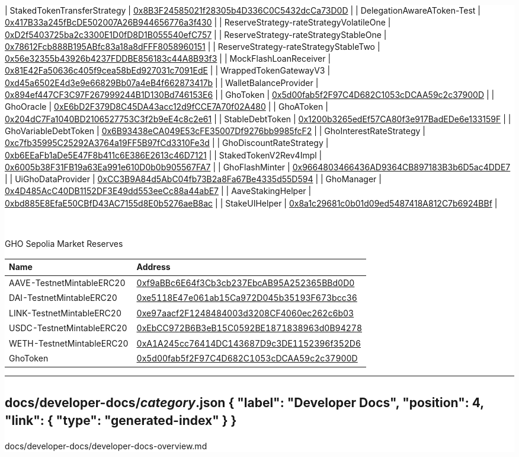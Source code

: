 | StakedTokenTransferStrategy             | [0x8B3F24585021f28305b4D336C0C5432dcCa73D0D](https://sepolia.etherscan.io/address/0x8B3F24585021f28305b4D336C0C5432dcCa73D0D) |
| DelegationAwareAToken-Test              | [0x417B33a245fBcDE502007A26B944656776a3f430](https://sepolia.etherscan.io/address/0x417B33a245fBcDE502007A26B944656776a3f430) |
| ReserveStrategy-rateStrategyVolatileOne | [0xD2f5403725ba2c3300E1D0fD8D1B055540efC757](https://sepolia.etherscan.io/address/0xD2f5403725ba2c3300E1D0fD8D1B055540efC757) |
| ReserveStrategy-rateStrategyStableOne   | [0x78612Fcb888B195ABfc83a18a8dFFF8058960151](https://sepolia.etherscan.io/address/0x78612Fcb888B195ABfc83a18a8dFFF8058960151) |
| ReserveStrategy-rateStrategyStableTwo   | [0x56e32355b43926b4237FDDBE856183c44A8B93f3](https://sepolia.etherscan.io/address/0x56e32355b43926b4237FDDBE856183c44A8B93f3) |
| MockFlashLoanReceiver                   | [0x81E42Fa50636c405f9cea58bEd927031c7091EdE](https://sepolia.etherscan.io/address/0x81E42Fa50636c405f9cea58bEd927031c7091EdE) |
| WrappedTokenGatewayV3                   | [0xd45a6502E4d3e9e66829Bb07a4eB4f662873417b](https://sepolia.etherscan.io/address/0xd45a6502E4d3e9e66829Bb07a4eB4f662873417b) |
| WalletBalanceProvider                   | [0x894ef447CF3C97F267999244B1D130Bd746153E6](https://sepolia.etherscan.io/address/0x894ef447CF3C97F267999244B1D130Bd746153E6) |
| GhoToken                                | [0x5d00fab5f2F97C4D682C1053cDCAA59c2c37900D](https://sepolia.etherscan.io/address/0x5d00fab5f2F97C4D682C1053cDCAA59c2c37900D) |
| GhoOracle                               | [0xE6bD2F379D8C45DA43acc12d9fCCE7A70f02A480](https://sepolia.etherscan.io/address/0xE6bD2F379D8C45DA43acc12d9fCCE7A70f02A480) |
| GhoAToken                               | [0x204dC7Fa1040BD2106527753C3f2b9eE4c8c2e61](https://sepolia.etherscan.io/address/0x204dC7Fa1040BD2106527753C3f2b9eE4c8c2e61) |
| StableDebtToken                         | [0x1200b3265edEf57CA80f3e917BadEDe6e133159F](https://sepolia.etherscan.io/address/0x1200b3265edEf57CA80f3e917BadEDe6e133159F) |
| GhoVariableDebtToken                    | [0x6B93438eCA049E53cFE35007Df9276bb9985fcF2](https://sepolia.etherscan.io/address/0x6B93438eCA049E53cFE35007Df9276bb9985fcF2) |
| GhoInterestRateStrategy                 | [0xc7fb35995C25292A3764a19FF5B97fCd3310Fe3d](https://sepolia.etherscan.io/address/0xc7fb35995C25292A3764a19FF5B97fCd3310Fe3d) |
| GhoDiscountRateStrategy                 | [0xb6EEaFb1aDe5E47F8b411c6E386E2613c46D7121](https://sepolia.etherscan.io/address/0xb6EEaFb1aDe5E47F8b411c6E386E2613c46D7121) |
| StakedTokenV2Rev4Impl                   | [0x6005b38F31FB19a63Ea991e610D0b0b905567FA7](https://sepolia.etherscan.io/address/0x6005b38F31FB19a63Ea991e610D0b0b905567FA7) |
| GhoFlashMinter                          | [0x9664803466436AD9364CB897183B3b6D5ac4DDE7](https://sepolia.etherscan.io/address/0x9664803466436AD9364CB897183B3b6D5ac4DDE7) |
| UiGhoDataProvider                       | [0xCC3B9A84d5AbC04fb73B2a8Fa67Be4335d55D594](https://sepolia.etherscan.io/address/0xCC3B9A84d5AbC04fb73B2a8Fa67Be4335d55D594) |
| GhoManager                              | [0x4D485AcC40DB1152DF3E49dd553eeCc88a44abE7](https://sepolia.etherscan.io/address/0x4D485AcC40DB1152DF3E49dd553eeCc88a44abE7) |
| AaveStakingHelper                       | [0xbd885E8EfaE50CBfD43AC7155d8E0b5276aeB8ac](https://sepolia.etherscan.io/address/0xbd885E8EfaE50CBfD43AC7155d8E0b5276aeB8ac) |
| StakeUIHelper                           | [0x8a1c29681c0b01d09ed5487418A812C7b6924BBf](https://sepolia.etherscan.io/address/0x8a1c29681c0b01d09ed5487418A812C7b6924BBf) |

<br />

GHO Sepolia Market Reserves

| Name                           | Address                                                                                                                            |
| :------------------------------| :--------------------------------------------------------------------------------------------------------------------------------- |
| AAVE-TestnetMintableERC20      | [0xf9aBBc6E64f3Cb3cb237EbcAB95A252365BBd0D0](https://sepolia.etherscan.io/address/0xf9aBBc6E64f3Cb3cb237EbcAB95A252365BBd0D0)      |
| DAI-TestnetMintableERC20       | [0xe5118E47e061ab15Ca972D045b35193F673bcc36](https://sepolia.etherscan.io/address/0xe5118E47e061ab15Ca972D045b35193F673bcc36)      |
| LINK-TestnetMintableERC20      | [0xe97aacf2F1248484003d3208CF4060ec262c6b03](https://sepolia.etherscan.io/address/0xe97aacf2F1248484003d3208CF4060ec262c6b03)      |
| USDC-TestnetMintableERC20      | [0xEbCC972B6B3eB15C0592BE1871838963d0B94278](https://sepolia.etherscan.io/address/0xEbCC972B6B3eB15C0592BE1871838963d0B94278)      |
| WETH-TestnetMintableERC20      | [0xA1A245cc76414DC143687D9c3DE1152396f352D6](https://sepolia.etherscan.io/address/0xA1A245cc76414DC143687D9c3DE1152396f352D6)      |
| GhoToken                       | [0x5d00fab5f2F97C4D682C1053cDCAA59c2c37900D](https://sepolia.etherscan.io/address/0x5d00fab5f2F97C4D682C1053cDCAA59c2c37900D)      |
----
docs/developer-docs/_category_.json
{
  "label": "Developer Docs",
  "position": 4,
  "link": {
    "type": "generated-index"
  }
}
----
docs/developer-docs/developer-docs-overview.md